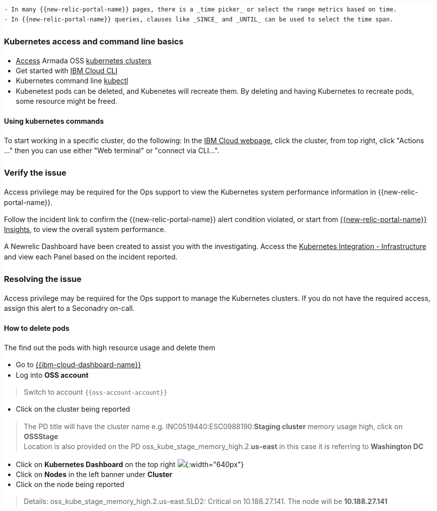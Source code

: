     - In many {{new-relic-portal-name}} pages, there is a _time picker_ or select the range metrics based on time.
    - In {{new-relic-portal-name}} queries, clauses like _SINCE_ and _UNTIL_ can be used to select the time span.

### Kubernetes access and command line basics
* [Access]({{repos-cloud-sre-tools-platform-link}}/wiki/How-to-Access-OSS-Armada-Cluster) Armada OSS [kubernetes clusters]( https://cloud.ibm.com/kubernetes/clusters)
* Get started with [IBM Cloud CLI](https://cloud.ibm.com/docs/cli?topic=cli-getting-started)
* Kubernetes command line [kubectl](https://kubernetes.io/docs/reference/kubectl/overview/)
* Kubenetest pods can be deleted, and Kubenetes will recreate them. By deleting and having Kubernetes to recreate pods, some resource might be freed.

#### Using kubernetes commands
To start working in a specific cluster, do the following:
In the [IBM Cloud webpage](https://cloud.ibm.com/kubernetes/clusters), click the cluster, from top right, click "Actions ..." then you can use either "Web terminal" or "connect via CLI...".

### Verify the issue
Access privilege may be required for the Ops support to view the Kubernetes system performance information in {{new-relic-portal-name}}.

Follow the incident link to confirm the {{new-relic-portal-name}} alert condition violated, or start from [{{new-relic-portal-name}} Insights]({{new-relic-portal-link-insights}}), to view the overall system performance.

 A Newrelic Dashboard have been created to assist you with the investigating. Access the [Kubernetes Integration - Infrastructure](https://insights.newrelic.com/accounts/1926897/dashboards/546408) and view each Panel based on the incident reported.


### Resolving the issue

<div class="alert alert-warning" role="alert">

Access privilege may be required for the Ops support to manage the Kubernetes clusters.
If you do not have the required access, assign this alert to a Seconadry on-call.

</div>

#### How to delete pods

The find out the pods with high resource usage and delete them
* Go to [{{ibm-cloud-dashboard-name}}]({{ibm-cloud-dashboard-link}})
* Log into **OSS account**
> Switch to account `{{oss-account-account}}`
* Click on the cluster being reported
> The PD title will have the cluster name e.g. INC0519440:ESC0988190:**Staging cluster** memory usage high, click on **OSSStage**<br>
Location is also provided on the PD oss_kube_stage_memory_high.2.**us-east** in this case it is referring to **Washington DC**

* Click on **Kubernetes Dashboard** on the top right
![]({{site.baseurl}}/docs/runbooks/doctor/images/ibm_cloud/kube_dashboard.png){:width="640px"}
* Click on **Nodes** in the left banner under **Cluster**
* Click on the node being reported
> Details: oss_kube_stage_memory_high.2.us-east.SLD2: Critical on 10.188.27.141. The node will be  **10.188.27.141**
